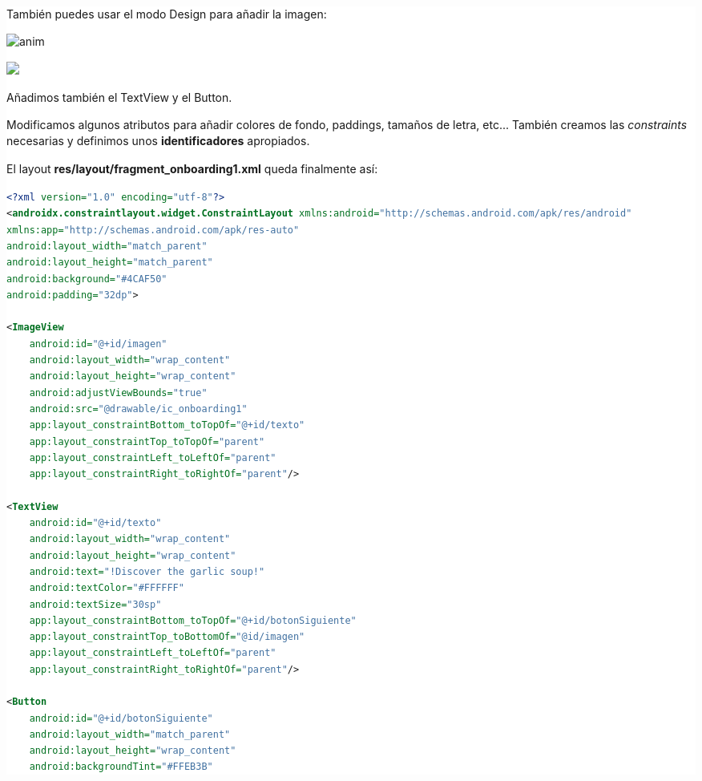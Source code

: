 También puedes usar el modo Design para añadir la imagen:

![anim](https://educacionadistancia.juntadeandalucia.es/centros/sevilla/draftfile.php/15051/user/draft/118379148/15391e12dc62f033.gif)

![](https://educacionadistancia.juntadeandalucia.es/centros/sevilla/draftfile.php/15051/user/draft/118379148/6b568aa0e98e2a71.png)

Añadimos también el TextView y el Button.

Modificamos algunos atributos para añadir colores de fondo, paddings, tamaños de letra, etc... También creamos las *constraints* necesarias y definimos unos **identificadores** apropiados.

El layout **res/layout/fragment_onboarding1.xml** queda finalmente así:
```xml
<?xml version="1.0" encoding="utf-8"?>
<androidx.constraintlayout.widget.ConstraintLayout xmlns:android="http://schemas.android.com/apk/res/android"
xmlns:app="http://schemas.android.com/apk/res-auto"
android:layout_width="match_parent"
android:layout_height="match_parent"
android:background="#4CAF50"
android:padding="32dp">

<ImageView
    android:id="@+id/imagen"
    android:layout_width="wrap_content"
    android:layout_height="wrap_content"
    android:adjustViewBounds="true"
    android:src="@drawable/ic_onboarding1"
    app:layout_constraintBottom_toTopOf="@+id/texto"
    app:layout_constraintTop_toTopOf="parent"
    app:layout_constraintLeft_toLeftOf="parent"
    app:layout_constraintRight_toRightOf="parent"/>

<TextView
    android:id="@+id/texto"
    android:layout_width="wrap_content"
    android:layout_height="wrap_content"
    android:text="!Discover the garlic soup!"
    android:textColor="#FFFFFF"
    android:textSize="30sp"
    app:layout_constraintBottom_toTopOf="@+id/botonSiguiente"
    app:layout_constraintTop_toBottomOf="@id/imagen"
    app:layout_constraintLeft_toLeftOf="parent"
    app:layout_constraintRight_toRightOf="parent"/>

<Button
    android:id="@+id/botonSiguiente"
    android:layout_width="match_parent"
    android:layout_height="wrap_content"
    android:backgroundTint="#FFEB3B"
```
